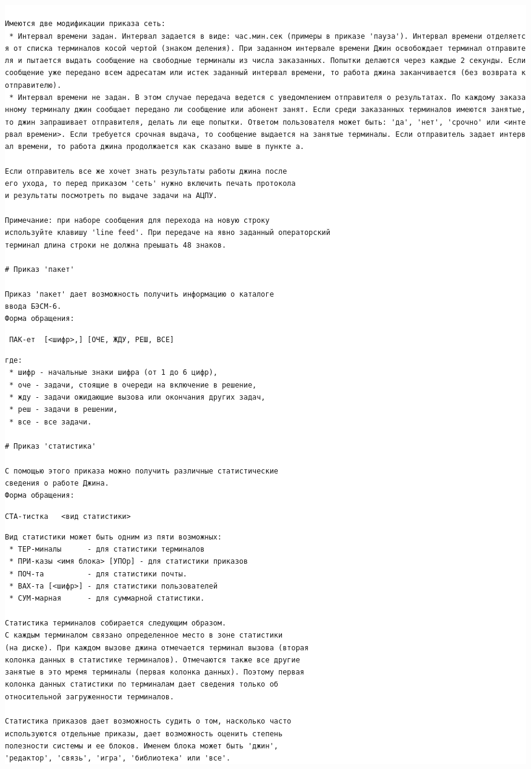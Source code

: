 ```

Имеются две модификации приказа сеть:
 * Интервал времени задан. Интервал задается в виде: час.мин.сек (примеры в приказе 'пауза'). Интервал времени отделяется от списка терминалов косой чертой (знаком деления). При заданном интервале времени Джин освобождает терминал отправителя и пытается выдать сообщение на свободные терминалы из числа заказанных. Попытки делаются через каждые 2 секунды. Если сообщение уже передано всем адресатам или истек заданный интервал времени, то работа джина заканчивается (без возврата к отправителю).
 * Интервал времени не задан. В этом случае передача ведется с уведомлением отправителя о результатах. По каждому заказанному терминалу джин сообщает передано ли сообщение или абонент занят. Если среди заказанных терминалов имеются занятые, то джин запрашивает отправителя, делать ли еще попытки. Ответом пользователя может быть: 'да', 'нет', 'срочно' или <интервал времени>. Если требуется срочная выдача, то сообщение выдается на занятые терминалы. Если отправитель задает интервал времени, то работа джина продолжается как сказано выше в пункте а.

Если отправитель все же хочет знать результаты работы джина после
его ухода, то перед приказом 'сеть' нужно включить печать протокола
и результаты посмотреть по выдаче задачи на АЦПУ.

Примечание: при наборе сообщения для перехода на новую строку
используйте клавишу 'linе fееd'. При передаче на явно заданный операторский
терминал длина строки не должна преышать 48 знаков.

# Приказ 'пакет'

Приказ 'пакет' дает возможность получить информацию о каталоге
ввода БЭСМ-6.
Форма обращения:
```
     ПАК-ет  [<шифр>,] [ОЧЕ, ЖДУ, РЕШ, ВСЕ]
```
где:
 * шифр - начальные знаки шифра (от 1 до 6 цифр),
 * оче - задачи, стоящие в очереди на включение в решение,
 * жду - задачи ожидающие вызова или окончания других задач,
 * реш - задачи в решении,
 * все - все задачи.

# Приказ 'статистика'

С помощью этого приказа можно получить различные статистические
сведения о работе Джина.
Форма обращения:
```
    СТА-тистка   <вид статистики>
```
Вид статистики может быть одним из пяти возможных:
 * ТЕР-миналы      - для статистики терминалов
 * ПРИ-казы <имя блока> [УПОр] - для статистики приказов
 * ПОЧ-та          - для статистики почты.
 * ВАХ-та [<шифр>] - для статистики пользователей
 * СУМ-марная      - для суммарной статистики.

Статистика терминалов собирается следующим образом.
С каждым терминалом связано определенное место в зоне статистики
(на диске). При каждом вызове джина отмечается терминал вызова (вторая
колонка данных в статистике терминалов). Отмечаются также все другие
занятые в это мремя терминалы (первая колонка данных). Поэтому первая
колонка данных статистики по терминалам дает сведения только об
относительной загруженности терминалов.

Статистика приказов дает возможность судить о том, насколько часто
используются отдельные приказы, дает возможность оценить степень
полезности системы и ее блоков. Именем блока может быть 'джин',
'редактор', 'связь', 'игра', 'библиотека' или 'все'.
```